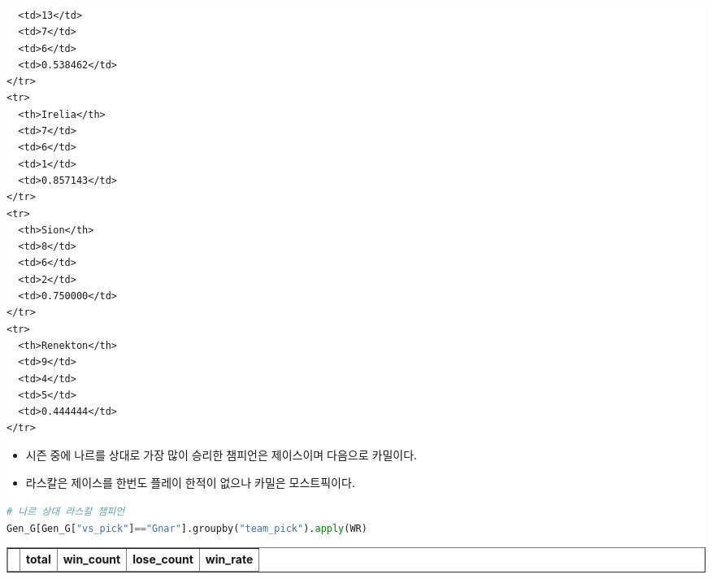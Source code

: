       <td>13</td>
      <td>7</td>
      <td>6</td>
      <td>0.538462</td>
    </tr>
    <tr>
      <th>Irelia</th>
      <td>7</td>
      <td>6</td>
      <td>1</td>
      <td>0.857143</td>
    </tr>
    <tr>
      <th>Sion</th>
      <td>8</td>
      <td>6</td>
      <td>2</td>
      <td>0.750000</td>
    </tr>
    <tr>
      <th>Renekton</th>
      <td>9</td>
      <td>4</td>
      <td>5</td>
      <td>0.444444</td>
    </tr>
  </tbody>
</table>
</div>



- 시즌 중에 나르를 상대로 가장 많이 승리한 챔피언은 제이스이며 다음으로 카밀이다.


- 라스칼은 제이스를 한번도 플레이 한적이 없으나 카밀은 모스트픽이다.


```python
# 나르 상대 라스칼 챔피언
Gen_G[Gen_G["vs_pick"]=="Gnar"].groupby("team_pick").apply(WR)
```




<div>
<style scoped>
    .dataframe tbody tr th:only-of-type {
        vertical-align: middle;
    }

    .dataframe tbody tr th {
        vertical-align: top;
    }

    .dataframe thead th {
        text-align: right;
    }
</style>
<table border="1" class="dataframe">
  <thead>
    <tr style="text-align: right;">
      <th></th>
      <th>total</th>
      <th>win_count</th>
      <th>lose_count</th>
      <th>win_rate</th>
    </tr>
    <tr>